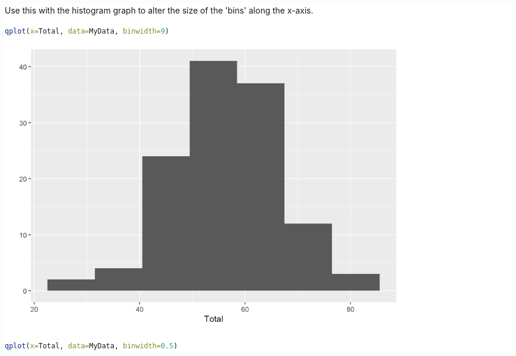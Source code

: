 Use this with the histogram graph to alter the size of the 'bins' along the x-axis.


```r
qplot(x=Total, data=MyData, binwidth=9)
```

<img src="02_qplot_files/figure-html/unnamed-chunk-10-1.png" width="672" />

```r
qplot(x=Total, data=MyData, binwidth=0.5)
```
